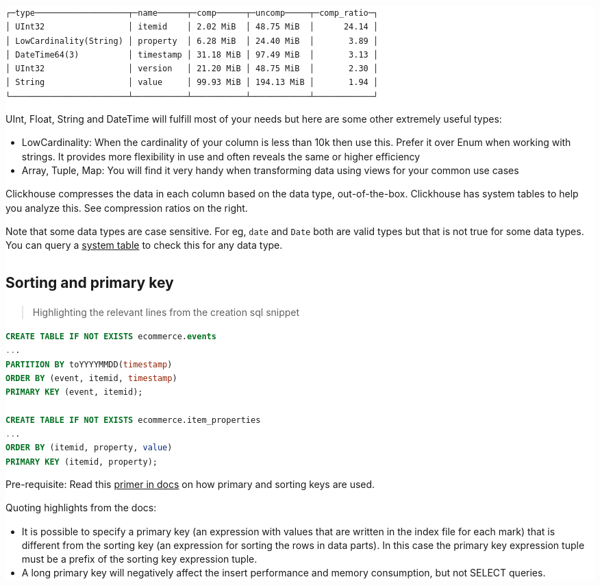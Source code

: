 ```markdown
┌─type───────────────────┬─name──────┬─comp──────┬─uncomp─────┬─comp_ratio─┐
│ UInt32                 │ itemid    │ 2.02 MiB  │ 48.75 MiB  │      24.14 │
│ LowCardinality(String) │ property  │ 6.28 MiB  │ 24.40 MiB  │       3.89 │
│ DateTime64(3)          │ timestamp │ 31.18 MiB │ 97.49 MiB  │       3.13 │
│ UInt32                 │ version   │ 21.20 MiB │ 48.75 MiB  │       2.30 │
│ String                 │ value     │ 99.93 MiB │ 194.13 MiB │       1.94 │
└────────────────────────┴───────────┴───────────┴────────────┴────────────┘
```


UInt, Float, String and DateTime will fulfill most of your needs but here are some other extremely useful types:

* LowCardinality: When the cardinality of your column is less than 10k then use this. Prefer it over Enum when working with strings. It provides more flexibility in use and often reveals the same or higher efficiency
* Array, Tuple, Map: You will find it very handy when transforming data using views for your common use cases

<aside class="notice">
Clickhouse compresses the data in each column based on the data type, out-of-the-box. Clickhouse has system tables to help you analyze this. See compression ratios on the right. 
</aside>

Note that some data types are case sensitive. For eg, `date` and `Date` both are valid types but that is not true for some data types. You can query a [system table](https://clickhouse.tech/docs/en/operations/system-tables/data_type_families/#system_tables-data_type_families) to check this for any data type.


## Sorting and primary key

> Highlighting the relevant lines from the creation sql snippet

```sql
CREATE TABLE IF NOT EXISTS ecommerce.events 
...
PARTITION BY toYYYYMMDD(timestamp)
ORDER BY (event, itemid, timestamp)
PRIMARY KEY (event, itemid);

CREATE TABLE IF NOT EXISTS ecommerce.item_properties
...
ORDER BY (itemid, property, value)
PRIMARY KEY (itemid, property);
```

Pre-requisite: Read this [primer in docs](https://clickhouse.tech/docs/en/engines/table-engines/mergetree-family/mergetree) on how primary and sorting keys are used. 

Quoting highlights from the docs:

* It is possible to specify a primary key (an expression with values that are written in the index file for each mark) that is different from the sorting key (an expression for sorting the rows in data parts). In this case the primary key expression tuple must be a prefix of the sorting key expression tuple.
* A long primary key will negatively affect the insert performance and memory consumption, but not SELECT queries.
